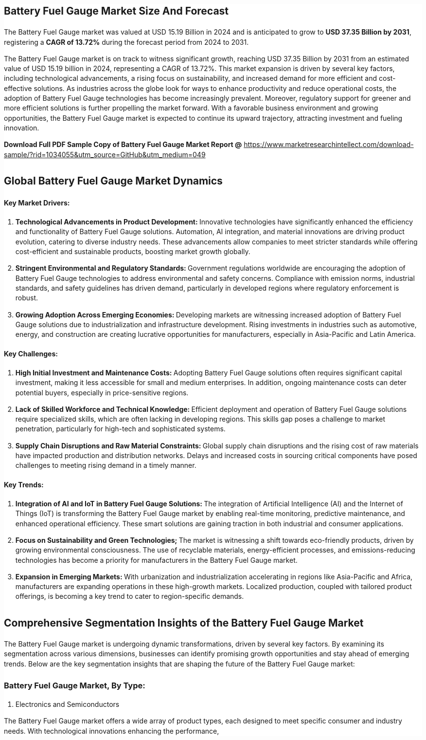 <h2>Battery Fuel Gauge Market Size And Forecast</h2><p>The Battery Fuel Gauge market was valued at USD 15.19 Billion in 2024 and is anticipated to grow to <strong>USD 37.35 Billion by 2031</strong>, registering a <strong>CAGR of 13.72%</strong> during the forecast period from 2024 to 2031.</p><p>The Battery Fuel Gauge market is on track to witness significant growth, reaching USD 37.35 Billion by 2031 from an estimated value of USD 15.19 billion in 2024, representing a CAGR of 13.72%. This market expansion is driven by several key factors, including technological advancements, a rising focus on sustainability, and increased demand for more efficient and cost-effective solutions. As industries across the globe look for ways to enhance productivity and reduce operational costs, the adoption of Battery Fuel Gauge technologies has become increasingly prevalent. Moreover, regulatory support for greener and more efficient solutions is further propelling the market forward. With a favorable business environment and growing opportunities, the Battery Fuel Gauge market is expected to continue its upward trajectory, attracting investment and fueling innovation.</p><p><strong>Download Full PDF Sample Copy of Battery Fuel Gauge Market Report @</strong>&nbsp;<a href="https://www.marketresearchintellect.com/download-sample/?rid=1034055&amp;utm_source=GitHub&amp;utm_medium=049">https://www.marketresearchintellect.com/download-sample/?rid=1034055&amp;utm_source=GitHub&amp;utm_medium=049</a></p><h2>Global Battery Fuel Gauge Market Dynamics</h2><h4><strong>Key Market Drivers:</strong></h4><ol><li><p><strong>Technological Advancements in Product Development:&nbsp;</strong>Innovative technologies have significantly enhanced the efficiency and functionality of Battery Fuel Gauge solutions. Automation, AI integration, and material innovations are driving product evolution, catering to diverse industry needs. These advancements allow companies to meet stricter standards while offering cost-efficient and sustainable products, boosting market growth globally.</p></li><li><p><strong>Stringent Environmental and Regulatory Standards:&nbsp;</strong>Government regulations worldwide are encouraging the adoption of Battery Fuel Gauge technologies to address environmental and safety concerns. Compliance with emission norms, industrial standards, and safety guidelines has driven demand, particularly in developed regions where regulatory enforcement is robust.</p></li><li><p><strong>Growing Adoption Across Emerging Economies:&nbsp;</strong>Developing markets are witnessing increased adoption of Battery Fuel Gauge solutions due to industrialization and infrastructure development. Rising investments in industries such as automotive, energy, and construction are creating lucrative opportunities for manufacturers, especially in Asia-Pacific and Latin America.</p></li></ol><h4><strong>Key Challenges:</strong></h4><ol><li><p><strong>High Initial Investment and Maintenance Costs:&nbsp;</strong>Adopting Battery Fuel Gauge solutions often requires significant capital investment, making it less accessible for small and medium enterprises. In addition, ongoing maintenance costs can deter potential buyers, especially in price-sensitive regions.</p></li><li><p><strong>Lack of Skilled Workforce and Technical Knowledge:&nbsp;</strong>Efficient deployment and operation of Battery Fuel Gauge solutions require specialized skills, which are often lacking in developing regions. This skills gap poses a challenge to market penetration, particularly for high-tech and sophisticated systems.</p></li><li><p><strong>Supply Chain Disruptions and Raw Material Constraints:&nbsp;</strong>Global supply chain disruptions and the rising cost of raw materials have impacted production and distribution networks. Delays and increased costs in sourcing critical components have posed challenges to meeting rising demand in a timely manner.</p></li></ol><h4><strong>Key Trends:</strong></h4><ol><li><p><strong>Integration of AI and IoT in Battery Fuel Gauge Solutions:&nbsp;</strong>The integration of Artificial Intelligence (AI) and the Internet of Things (IoT) is transforming the Battery Fuel Gauge market by enabling real-time monitoring, predictive maintenance, and enhanced operational efficiency. These smart solutions are gaining traction in both industrial and consumer applications.</p></li><li><p><strong>Focus on Sustainability and Green Technologies;&nbsp;</strong>The market is witnessing a shift towards eco-friendly products, driven by growing environmental consciousness. The use of recyclable materials, energy-efficient processes, and emissions-reducing technologies has become a priority for manufacturers in the Battery Fuel Gauge market.</p></li><li><p><strong>Expansion in Emerging Markets:&nbsp;</strong>With urbanization and industrialization accelerating in regions like Asia-Pacific and Africa, manufacturers are expanding operations in these high-growth markets. Localized production, coupled with tailored product offerings, is becoming a key trend to cater to region-specific demands.</p></li></ol><div class="article-main__content" data-test-id="publishing-text-block"><h2>Comprehensive Segmentation Insights of the Battery Fuel Gauge Market</h2><p>The Battery Fuel Gauge market is undergoing dynamic transformations, driven by several key factors. By examining its segmentation across various dimensions, businesses can identify promising growth opportunities and stay ahead of emerging trends. Below are the key segmentation insights that are shaping the future of the Battery Fuel Gauge market:</p><h3><strong>Battery Fuel Gauge Market, By Type:<br /></strong></h3><ol><li>Electronics and Semiconductors</li></ol><p>The Battery Fuel Gauge market offers a wide array of product types, each designed to meet specific consumer and industry needs. With technological innovations enhancing the performance,
